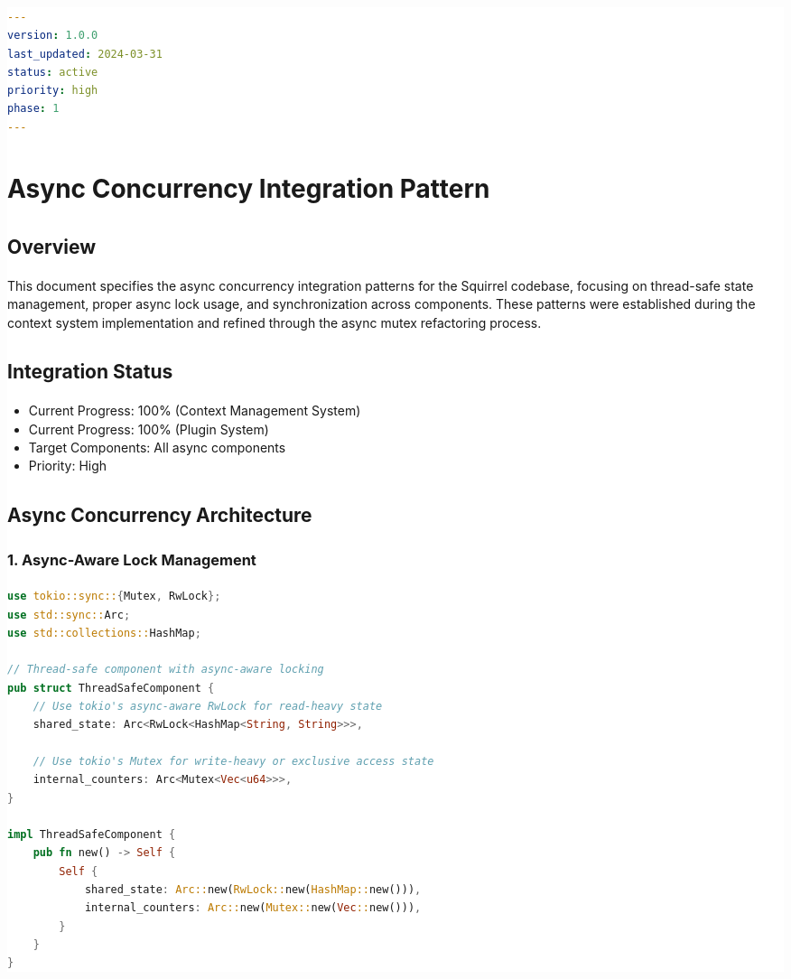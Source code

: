 ```yaml
---
version: 1.0.0
last_updated: 2024-03-31
status: active
priority: high
phase: 1
---
```


# Async Concurrency Integration Pattern

## Overview

This document specifies the async concurrency integration patterns for the Squirrel codebase, focusing on thread-safe state management, proper async lock usage, and synchronization across components. These patterns were established during the context system implementation and refined through the async mutex refactoring process.

## Integration Status

- Current Progress: 100% (Context Management System)
- Current Progress: 100% (Plugin System)
- Target Components: All async components
- Priority: High

## Async Concurrency Architecture

### 1. Async-Aware Lock Management

```rust
use tokio::sync::{Mutex, RwLock};
use std::sync::Arc;
use std::collections::HashMap;

// Thread-safe component with async-aware locking
pub struct ThreadSafeComponent {
    // Use tokio's async-aware RwLock for read-heavy state
    shared_state: Arc<RwLock<HashMap<String, String>>>,
    
    // Use tokio's Mutex for write-heavy or exclusive access state
    internal_counters: Arc<Mutex<Vec<u64>>>,
}

impl ThreadSafeComponent {
    pub fn new() -> Self {
        Self {
            shared_state: Arc::new(RwLock::new(HashMap::new())),
            internal_counters: Arc::new(Mutex::new(Vec::new())),
        }
    }
}
```
